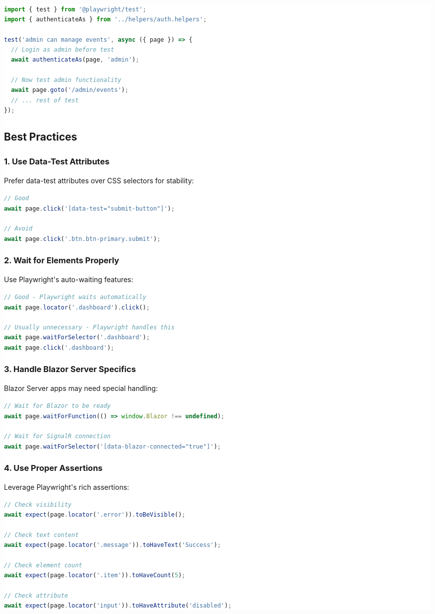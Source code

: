 ```typescript
import { test } from '@playwright/test';
import { authenticateAs } from '../helpers/auth.helpers';

test('admin can manage events', async ({ page }) => {
  // Login as admin before test
  await authenticateAs(page, 'admin');
  
  // Now test admin functionality
  await page.goto('/admin/events');
  // ... rest of test
});
```

## Best Practices

### 1. Use Data-Test Attributes
Prefer data-test attributes over CSS selectors for stability:
```typescript
// Good
await page.click('[data-test="submit-button"]');

// Avoid
await page.click('.btn.btn-primary.submit');
```

### 2. Wait for Elements Properly
Use Playwright's auto-waiting features:
```typescript
// Good - Playwright waits automatically
await page.locator('.dashboard').click();

// Usually unnecessary - Playwright handles this
await page.waitForSelector('.dashboard');
await page.click('.dashboard');
```

### 3. Handle Blazor Server Specifics
Blazor Server apps may need special handling:
```typescript
// Wait for Blazor to be ready
await page.waitForFunction(() => window.Blazor !== undefined);

// Wait for SignalR connection
await page.waitForSelector('[data-blazor-connected="true"]');
```

### 4. Use Proper Assertions
Leverage Playwright's rich assertions:
```typescript
// Check visibility
await expect(page.locator('.error')).toBeVisible();

// Check text content
await expect(page.locator('.message')).toHaveText('Success');

// Check element count
await expect(page.locator('.item')).toHaveCount(5);

// Check attribute
await expect(page.locator('input')).toHaveAttribute('disabled');
```
